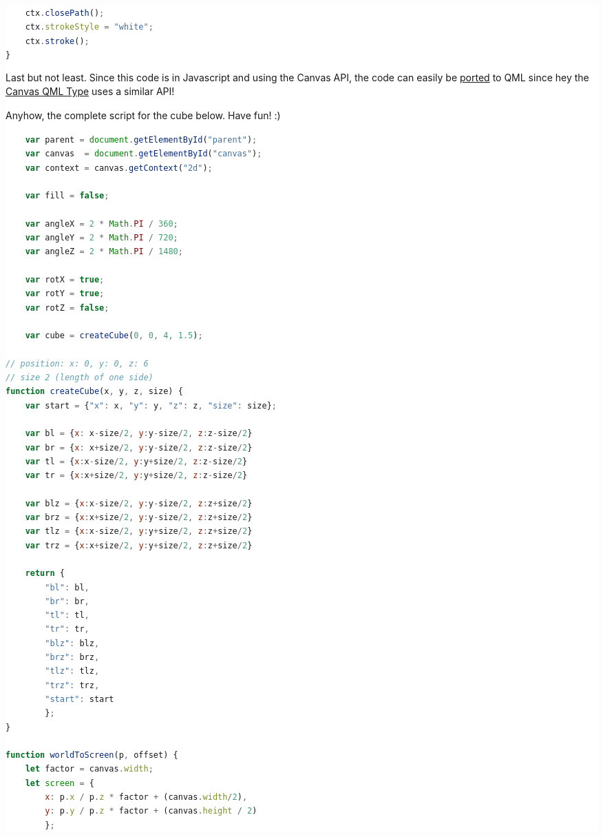 ```js
    ctx.closePath();
    ctx.strokeStyle = "white";
    ctx.stroke();
}
```

Last but not least. Since this code is in Javascript and using the Canvas API, the code can easily be [ported](https://doc.qt.io/qt-5/qml-qtquick-canvas.html#tips-for-porting-existing-html5-canvas-applications) to QML since hey the [Canvas QML Type](https://doc.qt.io/qt-5/qml-qtquick-canvas.html) uses a similar API! 

Anyhow, the complete script for the cube below. Have fun! :)

```js
    var parent = document.getElementById("parent");
    var canvas  = document.getElementById("canvas");
    var context = canvas.getContext("2d");

    var fill = false;

    var angleX = 2 * Math.PI / 360;
    var angleY = 2 * Math.PI / 720;
    var angleZ = 2 * Math.PI / 1480;

    var rotX = true;
    var rotY = true;
    var rotZ = false;

    var cube = createCube(0, 0, 4, 1.5);   

// position: x: 0, y: 0, z: 6
// size 2 (length of one side)
function createCube(x, y, z, size) {
    var start = {"x": x, "y": y, "z": z, "size": size};

    var bl = {x: x-size/2, y:y-size/2, z:z-size/2}
    var br = {x: x+size/2, y:y-size/2, z:z-size/2}
    var tl = {x:x-size/2, y:y+size/2, z:z-size/2}
    var tr = {x:x+size/2, y:y+size/2, z:z-size/2}

    var blz = {x:x-size/2, y:y-size/2, z:z+size/2}
    var brz = {x:x+size/2, y:y-size/2, z:z+size/2}
    var tlz = {x:x-size/2, y:y+size/2, z:z+size/2}
    var trz = {x:x+size/2, y:y+size/2, z:z+size/2}

    return {
        "bl": bl, 
        "br": br, 
        "tl": tl, 
        "tr": tr, 
        "blz": blz,
        "brz": brz,
        "tlz": tlz, 
        "trz": trz,
        "start": start
        };
}

function worldToScreen(p, offset) {
    let factor = canvas.width;
    let screen = {
        x: p.x / p.z * factor + (canvas.width/2), 
        y: p.y / p.z * factor + (canvas.height / 2)
        };
```